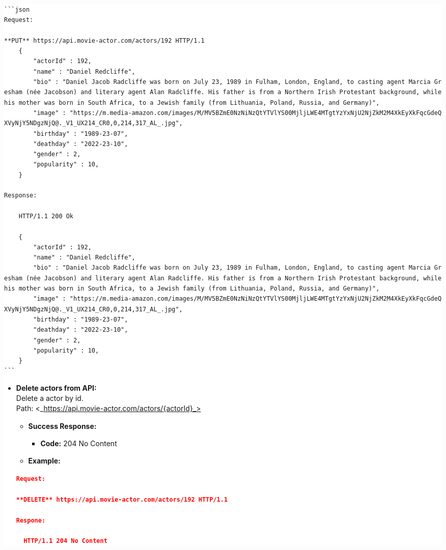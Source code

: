     ```json
    Request:

    **PUT** https://api.movie-actor.com/actors/192 HTTP/1.1
        {
            "actorId" : 192,
            "name" : "Daniel Redcliffe",
            "bio" : "Daniel Jacob Radcliffe was born on July 23, 1989 in Fulham, London, England, to casting agent Marcia Gresham (née Jacobson) and literary agent Alan Radcliffe. His father is from a Northern Irish Protestant background, while his mother was born in South Africa, to a Jewish family (from Lithuania, Poland, Russia, and Germany)",
            "image" : "https://m.media-amazon.com/images/M/MV5BZmE0NzNiNzQtYTVlYS00MjljLWE4MTgtYzYxNjU2NjZkM2M4XkEyXkFqcGdeQXVyNjY5NDgzNjQ@._V1_UX214_CR0,0,214,317_AL_.jpg",
            "birthday" : "1989-23-07",
            "deathday" : "2022-23-10",
            "gender" : 2,
            "popularity" : 10,
        }

    Response:
    
        HTTP/1.1 200 Ok

        {
            "actorId" : 192,
            "name" : "Daniel Redcliffe",
            "bio" : "Daniel Jacob Radcliffe was born on July 23, 1989 in Fulham, London, England, to casting agent Marcia Gresham (née Jacobson) and literary agent Alan Radcliffe. His father is from a Northern Irish Protestant background, while his mother was born in South Africa, to a Jewish family (from Lithuania, Poland, Russia, and Germany)",
            "image" : "https://m.media-amazon.com/images/M/MV5BZmE0NzNiNzQtYTVlYS00MjljLWE4MTgtYzYxNjU2NjZkM2M4XkEyXkFqcGdeQXVyNjY5NDgzNjQ@._V1_UX214_CR0,0,214,317_AL_.jpg",
            "birthday" : "1989-23-07",
            "deathday" : "2022-23-10",
            "gender" : 2,
            "popularity" : 10,
        }
    ```

* **Delete actors from API:** <br />
Delete a actor by id. <br>
  Path: <_https://api.movie-actor.com/actors/{actorId}_>

  * **Success Response:**

    * **Code:** 204 No Content<br />

  * **Example:**

  ```json
  Request:

  **DELETE** https://api.movie-actor.com/actors/192 HTTP/1.1

  Respone:

    HTTP/1.1 204 No Content
  ```
